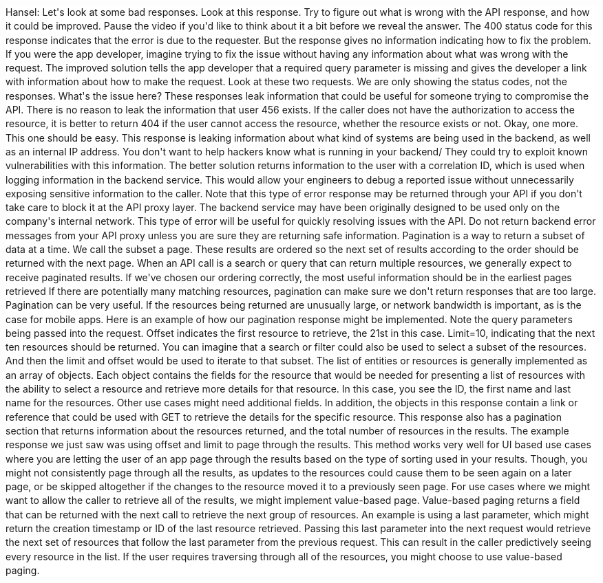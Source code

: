 Hansel: Let's look at some bad responses. Look at this response. Try to figure out what is wrong with the API response, and how it could be improved. Pause the video if you'd like to think about it a bit before we reveal the answer. The 400 status code for this response indicates that the error is due to the requester. But the response gives no information indicating how to fix the problem. If you were the app developer, imagine trying to fix the issue without having any information about what was wrong with the request. The improved solution tells the app developer that a required query parameter is missing and gives the developer a link with information about how to make the request. Look at these two requests. We are only showing the status codes, not the responses. What's the issue here? These responses leak information that could be useful for someone trying to compromise the API. There is no reason to leak the information that user 456 exists. If the caller does not have the authorization to access the resource, it is better to return 404 if the user cannot access the resource, whether the resource exists or not. Okay, one more. This one should be easy. This response is leaking information about what kind of systems are being used in the backend, as well as an internal IP address. You don't want to help hackers know what is running in your backend/ They could try to exploit known vulnerabilities with this information. The better solution returns information to the user with a correlation ID, which is used when logging information in the backend service. This would allow your engineers to debug a reported issue without unnecessarily exposing sensitive information to the caller. Note that this type of error response may be returned through your API if you don't take care to block it at the API proxy layer. The backend service may have been originally designed to be used only on the company's internal network. This type of error will be useful for quickly resolving issues with the API. Do not return backend error messages from your API proxy unless you are sure they are returning safe information. Pagination is a way to return a subset of data at a time. We call the subset a page. These results are ordered so the next set of results according to the order should be returned with the next page. When an API call is a search or query that can return multiple resources, we generally expect to receive paginated results. If we've chosen our ordering correctly, the most useful information should be in the earliest pages retrieved If there are potentially many matching resources, pagination can make sure we don't return responses that are too large. Pagination can be very useful. If the resources being returned are unusually large, or network bandwidth is important, as is the case for mobile apps. Here is an example of how our pagination response might be implemented. Note the query parameters being passed into the request. Offset indicates the first resource to retrieve, the 21st in this case. Limit=10, indicating that the next ten resources should be returned. You can imagine that a search or filter could also be used to select a subset of the resources. And then the limit and offset would be used to iterate to that subset. The list of entities or resources is generally implemented as an array of objects. Each object contains the fields for the resource that would be needed for presenting a list of resources with the ability to select a resource and retrieve more details for that resource. In this case, you see the ID, the first name and last name for the resources. Other use cases might need additional fields. In addition, the objects in this response contain a link or reference that could be used with GET to retrieve the details for the specific resource. This response also has a pagination section that returns information about the resources returned, and the total number of resources in the results. The example response we just saw was using offset and limit to page through the results. This method works very well for UI based use cases where you are letting the user of an app page through the results based on the type of sorting used in your results. Though, you might not consistently page through all the results, as updates to the resources could cause them to be seen again on a later page, or be skipped altogether if the changes to the resource moved it to a previously seen page. For use cases where we might want to allow the caller to retrieve all of the results, we might implement value-based page. Value-based paging returns a field that can be returned with the next call to retrieve the next group of resources. An example is using a last parameter, which might return the creation timestamp or ID of the last resource retrieved. Passing this last parameter into the next request would retrieve the next set of resources that follow the last parameter from the previous request. This can result in the caller predictively seeing every resource in the list. If the user requires traversing through all of the resources, you might choose to use value-based paging.
